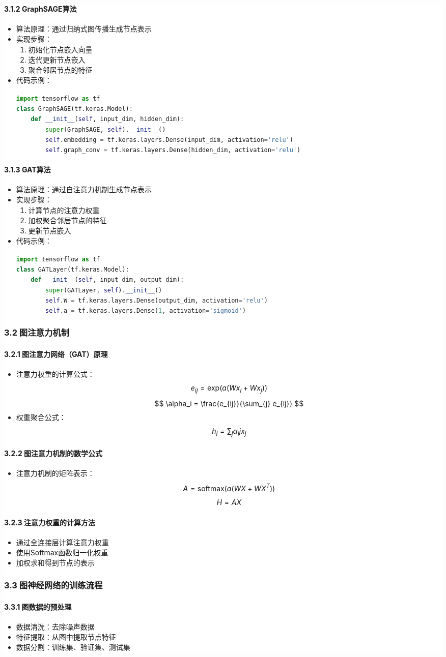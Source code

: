 #### 3.1.2 GraphSAGE算法
- 算法原理：通过归纳式图传播生成节点表示
- 实现步骤：
  1. 初始化节点嵌入向量
  2. 迭代更新节点嵌入
  3. 聚合邻居节点的特征
- 代码示例：
  ```python
  import tensorflow as tf
  class GraphSAGE(tf.keras.Model):
      def __init__(self, input_dim, hidden_dim):
          super(GraphSAGE, self).__init__()
          self.embedding = tf.keras.layers.Dense(input_dim, activation='relu')
          self.graph_conv = tf.keras.layers.Dense(hidden_dim, activation='relu')
  ```

#### 3.1.3 GAT算法
- 算法原理：通过自注意力机制生成节点表示
- 实现步骤：
  1. 计算节点的注意力权重
  2. 加权聚合邻居节点的特征
  3. 更新节点嵌入
- 代码示例：
  ```python
  import tensorflow as tf
  class GATLayer(tf.keras.Model):
      def __init__(self, input_dim, output_dim):
          super(GATLayer, self).__init__()
          self.W = tf.keras.layers.Dense(output_dim, activation='relu')
          self.a = tf.keras.layers.Dense(1, activation='sigmoid')
  ```

### 3.2 图注意力机制
#### 3.2.1 图注意力网络（GAT）原理
- 注意力权重的计算公式：
  $$ e_{ij} = \text{exp}(a(Wx_i + Wx_j)) $$
  $$ \alpha_i = \frac{e_{ij}}{\sum_{j} e_{ij}} $$
- 权重聚合公式：
  $$ h_i = \sum_{j} \alpha_ij x_j $$

#### 3.2.2 图注意力机制的数学公式
- 注意力机制的矩阵表示：
  $$ A = \text{softmax}(a(WX + WX^T)) $$
  $$ H = A X $$

#### 3.2.3 注意力权重的计算方法
- 通过全连接层计算注意力权重
- 使用Softmax函数归一化权重
- 加权求和得到节点的表示

### 3.3 图神经网络的训练流程
#### 3.3.1 图数据的预处理
- 数据清洗：去除噪声数据
- 特征提取：从图中提取节点特征
- 数据分割：训练集、验证集、测试集
